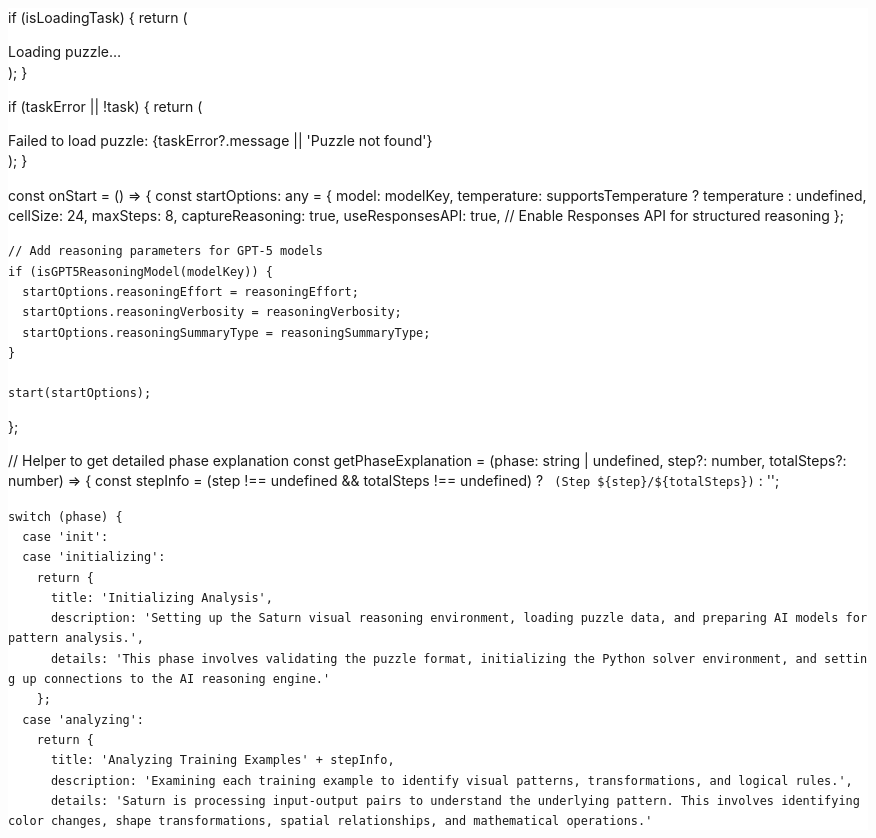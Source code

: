   if (isLoadingTask) {
    return (
      <div className="container mx-auto p-6 max-w-6xl">
        <div className="flex items-center justify-center min-h-[400px]">
          <div className="flex items-center gap-2">
            <Loader2 className="h-6 w-6 animate-spin" />
            <span>Loading puzzle…</span>
          </div>
        </div>
      </div>
    );
  }

  if (taskError || !task) {
    return (
      <div className="container mx-auto p-6 max-w-6xl">
        <div role="alert" className="alert alert-error">
          <span>Failed to load puzzle: {taskError?.message || 'Puzzle not found'}</span>
        </div>
      </div>
    );
  }

  const onStart = () => {
    const startOptions: any = {
      model: modelKey,
      temperature: supportsTemperature ? temperature : undefined,
      cellSize: 24,
      maxSteps: 8,
      captureReasoning: true,
      useResponsesAPI: true, // Enable Responses API for structured reasoning
    };
    
    // Add reasoning parameters for GPT-5 models
    if (isGPT5ReasoningModel(modelKey)) {
      startOptions.reasoningEffort = reasoningEffort;
      startOptions.reasoningVerbosity = reasoningVerbosity;
      startOptions.reasoningSummaryType = reasoningSummaryType;
    }
    
    start(startOptions);
  };

  // Helper to get detailed phase explanation
  const getPhaseExplanation = (phase: string | undefined, step?: number, totalSteps?: number) => {
    const stepInfo = (step !== undefined && totalSteps !== undefined) ? 
      ` (Step ${step}/${totalSteps})` : '';
    
    switch (phase) {
      case 'init':
      case 'initializing':
        return {
          title: 'Initializing Analysis',
          description: 'Setting up the Saturn visual reasoning environment, loading puzzle data, and preparing AI models for pattern analysis.',
          details: 'This phase involves validating the puzzle format, initializing the Python solver environment, and setting up connections to the AI reasoning engine.'
        };
      case 'analyzing':
        return {
          title: 'Analyzing Training Examples' + stepInfo,
          description: 'Examining each training example to identify visual patterns, transformations, and logical rules.',
          details: 'Saturn is processing input-output pairs to understand the underlying pattern. This involves identifying color changes, shape transformations, spatial relationships, and mathematical operations.'